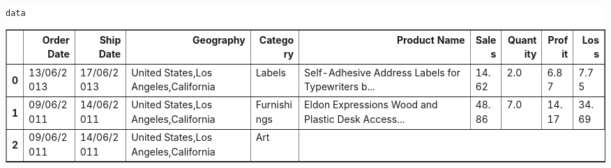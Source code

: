 ```python
data
```




<div>
<style scoped>
    .dataframe tbody tr th:only-of-type {
        vertical-align: middle;
    }

    .dataframe tbody tr th {
        vertical-align: top;
    }

    .dataframe thead th {
        text-align: right;
    }
</style>
<table border="1" class="dataframe">
  <thead>
    <tr style="text-align: right;">
      <th></th>
      <th>Order Date</th>
      <th>Ship Date</th>
      <th>Geography</th>
      <th>Category</th>
      <th>Product Name</th>
      <th>Sales</th>
      <th>Quantity</th>
      <th>Profit</th>
      <th>Loss</th>
    </tr>
  </thead>
  <tbody>
    <tr>
      <th>0</th>
      <td>13/06/2013</td>
      <td>17/06/2013</td>
      <td>United States,Los Angeles,California</td>
      <td>Labels</td>
      <td>Self-Adhesive Address Labels for Typewriters b...</td>
      <td>14.62</td>
      <td>2.0</td>
      <td>6.87</td>
      <td>7.75</td>
    </tr>
    <tr>
      <th>1</th>
      <td>09/06/2011</td>
      <td>14/06/2011</td>
      <td>United States,Los Angeles,California</td>
      <td>Furnishings</td>
      <td>Eldon Expressions Wood and Plastic Desk Access...</td>
      <td>48.86</td>
      <td>7.0</td>
      <td>14.17</td>
      <td>34.69</td>
    </tr>
    <tr>
      <th>2</th>
      <td>09/06/2011</td>
      <td>14/06/2011</td>
      <td>United States,Los Angeles,California</td>
      <td>Art</td>